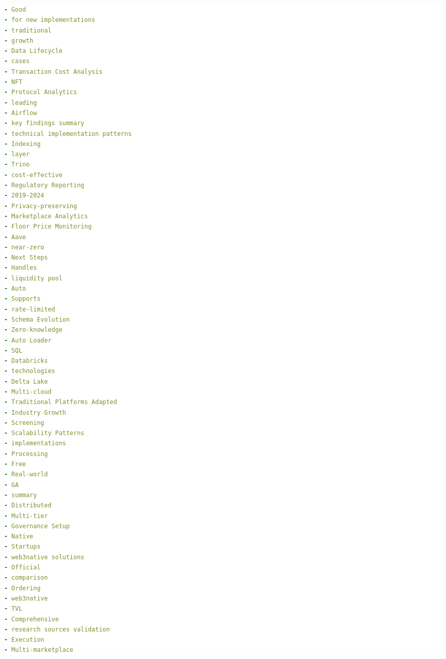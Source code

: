 ```yaml
- Good
- for new implementations
- traditional
- growth
- Data Lifecycle
- cases
- Transaction Cost Analysis
- NFT
- Protocol Analytics
- leading
- Airflow
- key findings summary
- technical implementation patterns
- Indexing
- layer
- Trino
- cost-effective
- Regulatory Reporting
- 2019-2024
- Privacy-preserving
- Marketplace Analytics
- Floor Price Monitoring
- Aave
- near-zero
- Next Steps
- Handles
- liquidity pool
- Auto
- Supports
- rate-limited
- Schema Evolution
- Zero-knowledge
- Auto Loader
- SQL
- Databricks
- technologies
- Delta Lake
- Multi-cloud
- Traditional Platforms Adapted
- Industry Growth
- Screening
- Scalability Patterns
- implementations
- Processing
- Free
- Real-world
- GA
- summary
- Distributed
- Multi-tier
- Governance Setup
- Native
- Startups
- web3native solutions
- Official
- comparison
- Ordering
- web3native
- TVL
- Comprehensive
- research sources validation
- Execution
- Multi-marketplace
```